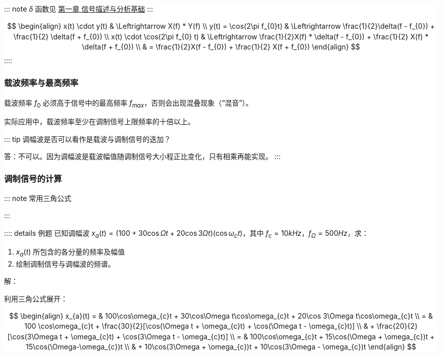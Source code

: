 ::: note 
$\delta$ 函数见 [第一章 信号描述与分析基础](1-signal)
:::


$$
\begin{align}
x(t) \cdot y(t)  & \Leftrightarrow X(f) * Y(f) \\
y(t) = \cos(2\pi f_{0}t)  & \Leftrightarrow \frac{1}{2}\delta(f - f_{0}) + \frac{1}{2} \delta(f + f_{0}) \\
x(t) \cdot \cos(2\pi f_{0} t)  & \Leftrightarrow \frac{1}{2}X(f) * \delta(f - f_{0}) + \frac{1}{2} X(f) * \delta(f + f_{0}) \\
 & = \frac{1}{2}X(f - f_{0}) + \frac{1}{2} X(f + f_{0})
\end{align}
$$
::::

### 载波频率与最高频率

载波频率 $f_{0}$ 必须高于信号中的最高频率 $f_{max}$，否则会出现混叠现象（“混音”）。

实际应用中，载波频率至少在调制信号上限频率的十倍以上。

::: tip
调幅波是否可以看作是载波与调制信号的迭加？

答：不可以。因为调幅波是载波幅值随调制信号大小程正比变化，只有相乘再能实现。
:::

### 调制信号的计算

::: note 常用三角公式

:::

:::: details 例题
已知调幅波 $x_{a}(t) = (100 + 30\cos\Omega t + 20 \cos 3\Omega t)(\cos \omega_{c}t)$，其中 $f_{c} = 10kHz$，$f_{\Omega} = 500Hz$，求：
1. $x_{a}(t)$ 所包含的各分量的频率及幅值
2. 绘制调制信号与调幅波的频谱。

解：

利用三角公式展开：

$$
\begin{align}
x_{a}(t) = &  100\cos\omega_{c}t + 30\cos\Omega t\cos\omega_{c}t + 20\cos 3\Omega t\cos\omega_{c}t \\
	 = &  100 \cos\omega_{c}t + \frac{30}{2}[\cos(\Omega t + \omega_{c}t) + \cos(\Omega t - \omega_{c}t)]  \\
     & + \frac{20}{2} [\cos(3\Omega t + \omega_{c}t) + \cos(3\Omega t - \omega_{c}t)] \\
	 = &  100\cos\omega_{c}t + 15\cos(\Omega + \omega_{c})t + 15\cos(\Omega-\omega_{c})t  \\
 & + 10\cos(3\Omega + \omega_{c})t + 10\cos(3\Omega - \omega_{c})t
\end{align}
$$
